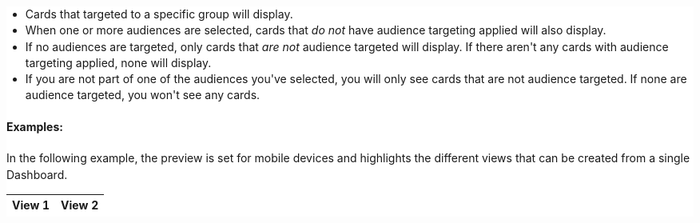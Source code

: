    - Cards that targeted to a specific group will display.
   - When one or more audiences are selected, cards that *do not* have audience targeting applied will also display.
   - If no audiences are targeted, only cards that *are not* audience targeted will display. If there aren't any cards with audience targeting applied, none will display.
   - If you are not part of one of the audiences you've selected, you will only see cards that are not audience targeted. If none are audience targeted, you won't see any cards.


   #### Examples:

   In the following example, the preview is set for mobile devices and highlights the different views that can be created from a single Dashboard.

   | View 1                  | View 2                 | 
   | :-------------------: | :-------------------: |